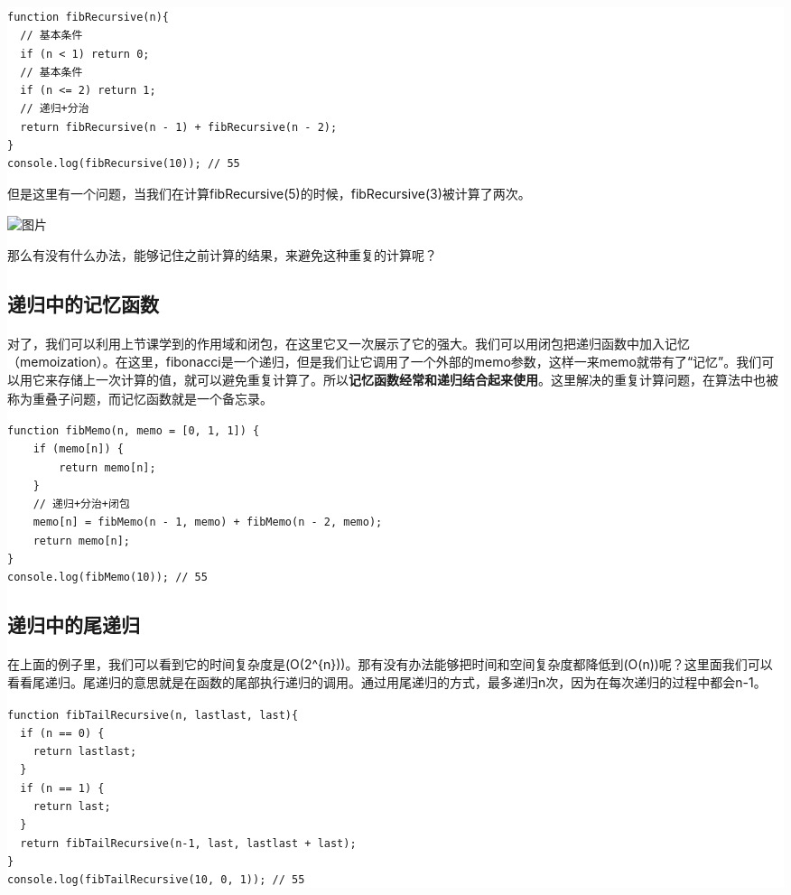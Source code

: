 ```
function fibRecursive(n){
  // 基本条件
  if (n < 1) return 0; 
  // 基本条件
  if (n <= 2) return 1; 
  // 递归+分治
  return fibRecursive(n - 1) + fibRecursive(n - 2); 
}
console.log(fibRecursive(10)); // 55

```

但是这里有一个问题，当我们在计算fibRecursive(5)的时候，fibRecursive(3)被计算了两次。

![图片](assets/be024d34af884cdd8f1e8811ff0c13af.jpg)

那么有没有什么办法，能够记住之前计算的结果，来避免这种重复的计算呢？

## 递归中的记忆函数

对了，我们可以利用上节课学到的作用域和闭包，在这里它又一次展示了它的强大。我们可以用闭包把递归函数中加入记忆（memoization）。在这里，fibonacci是一个递归，但是我们让它调用了一个外部的memo参数，这样一来memo就带有了“记忆”。我们可以用它来存储上一次计算的值，就可以避免重复计算了。所以**记忆函数经常和递归结合起来使用**。这里解决的重复计算问题，在算法中也被称为重叠子问题，而记忆函数就是一个备忘录。

```
function fibMemo(n, memo = [0, 1, 1]) {
    if (memo[n]) {
        return memo[n];
    }
    // 递归+分治+闭包
    memo[n] = fibMemo(n - 1, memo) + fibMemo(n - 2, memo);
    return memo[n];
}
console.log(fibMemo(10)); // 55

```

## 递归中的尾递归

在上面的例子里，我们可以看到它的时间复杂度是\(O(2^{n})\)。那有没有办法能够把时间和空间复杂度都降低到\(O(n)\)呢？这里面我们可以看看尾递归。尾递归的意思就是在函数的尾部执行递归的调用。通过用尾递归的方式，最多递归n次，因为在每次递归的过程中都会n-1。

```
function fibTailRecursive(n, lastlast, last){
  if (n == 0) {
    return lastlast;
  }
  if (n == 1) {
    return last;
  }
  return fibTailRecursive(n-1, last, lastlast + last);
}
console.log(fibTailRecursive(10, 0, 1)); // 55

```
